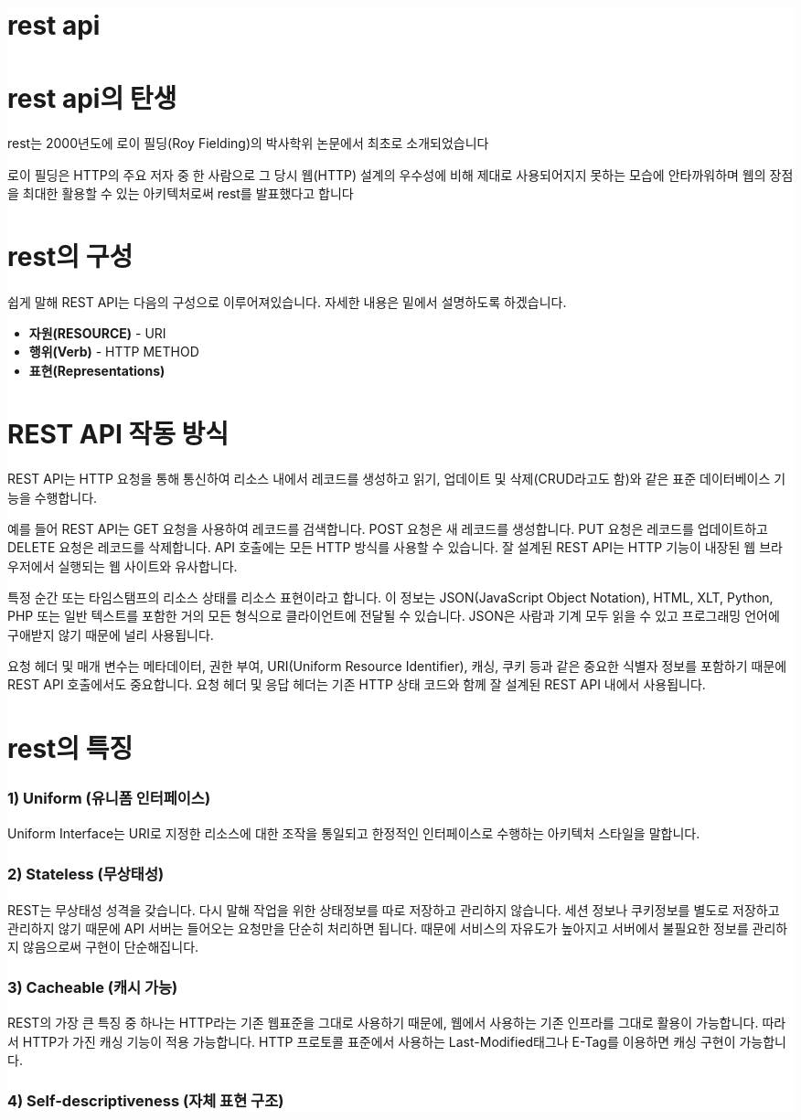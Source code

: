 # rest api

# rest api의 탄생

rest는 2000년도에 로이 필딩(Roy Fielding)의 박사학위 논문에서 최초로 소개되었습니다

로이 필딩은 HTTP의 주요 저자 중 한 사람으로 그 당시 웹(HTTP) 설계의 우수성에 비해 제대로 사용되어지지 못하는 모습에 안타까워하며 웹의 장점을 최대한 활용할 수 있는 아키텍처로써 rest를 발표했다고 합니다

# rest의 구성

쉽게 말해 REST API는 다음의 구성으로 이루어져있습니다. 자세한 내용은 밑에서 설명하도록 하겠습니다.

- **자원(RESOURCE)** - URI
- **행위(Verb)** - HTTP METHOD
- **표현(Representations)**

# REST API 작동 방식

REST API는 HTTP 요청을 통해 통신하여 리소스 내에서 레코드를 생성하고 읽기, 업데이트 및 삭제(CRUD라고도 함)와 같은 표준 데이터베이스 기능을 수행합니다.

예를 들어 REST API는 GET 요청을 사용하여 레코드를 검색합니다. POST 요청은 새 레코드를 생성합니다. PUT 요청은 레코드를 업데이트하고 DELETE 요청은 레코드를 삭제합니다. API 호출에는 모든 HTTP 방식를 사용할 수 있습니다. 잘 설계된 REST API는 HTTP 기능이 내장된 웹 브라우저에서 실행되는 웹 사이트와 유사합니다.

특정 순간 또는 타임스탬프의 리소스 상태를 리소스 표현이라고 합니다. 이 정보는 JSON(JavaScript Object Notation), HTML, XLT, Python, PHP 또는 일반 텍스트를 포함한 거의 모든 형식으로 클라이언트에 전달될 수 있습니다. JSON은 사람과 기계 모두 읽을 수 있고 프로그래밍 언어에 구애받지 않기 때문에 널리 사용됩니다.

요청 헤더 및 매개 변수는 메타데이터, 권한 부여, URI(Uniform Resource Identifier), 캐싱, 쿠키 등과 같은 중요한 식별자 정보를 포함하기 때문에 REST API 호출에서도 중요합니다. 요청 헤더 및 응답 헤더는 기존 HTTP 상태 코드와 함께 잘 설계된 REST API 내에서 사용됩니다.

# rest의 특징

### 1) Uniform (유니폼 인터페이스)

Uniform Interface는 URI로 지정한 리소스에 대한 조작을 통일되고 한정적인 인터페이스로 수행하는 아키텍처 스타일을 말합니다.

### 2) Stateless (무상태성)

REST는 무상태성 성격을 갖습니다. 다시 말해 작업을 위한 상태정보를 따로 저장하고 관리하지 않습니다. 세션 정보나 쿠키정보를 별도로 저장하고 관리하지 않기 때문에 API 서버는 들어오는 요청만을 단순히 처리하면 됩니다. 때문에 서비스의 자유도가 높아지고 서버에서 불필요한 정보를 관리하지 않음으로써 구현이 단순해집니다.

### 3) Cacheable (캐시 가능)

REST의 가장 큰 특징 중 하나는 HTTP라는 기존 웹표준을 그대로 사용하기 때문에, 웹에서 사용하는 기존 인프라를 그대로 활용이 가능합니다. 따라서 HTTP가 가진 캐싱 기능이 적용 가능합니다. HTTP 프로토콜 표준에서 사용하는 Last-Modified태그나 E-Tag를 이용하면 캐싱 구현이 가능합니다.

### 4) Self-descriptiveness (자체 표현 구조)
